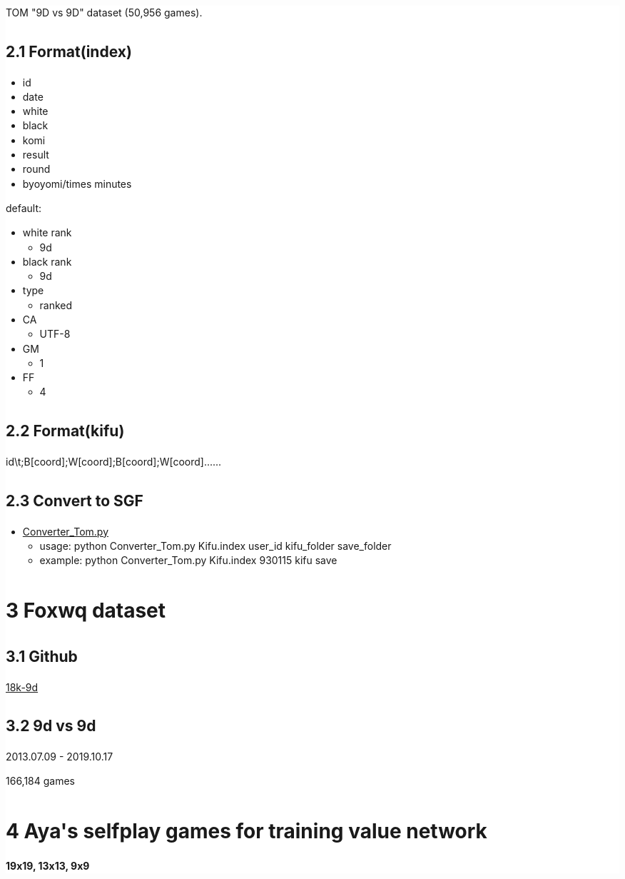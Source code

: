 TOM "9D vs 9D" dataset (50,956 games).

2.1 Format(index)
------
* id
* date
* white
* black
* komi
* result
* round
* byoyomi/times minutes

default:

* white rank
  * 9d
* black rank
  * 9d
* type
  * ranked
* CA
  * UTF-8
* GM
  * 1
* FF
  * 4

2.2 Format(kifu)
------
id\t;B[coord];W[coord];B[coord];W[coord]......

2.3 Convert to SGF
------
* [Converter_Tom.py](../master/Tom/Converter_Tom.py)
  * usage: python Converter_Tom.py Kifu.index user_id kifu_folder save_folder
  * example: python Converter_Tom.py Kifu.index 930115 kifu save

3 Foxwq dataset
======

3.1 Github
------
[18k-9d](https://github.com/CamWagner/go-dataset)

3.2 9d vs 9d
------
2013.07.09 - 2019.10.17

166,184 games

4 Aya's selfplay games for training value network
======

**19x19, 13x13, 9x9**

